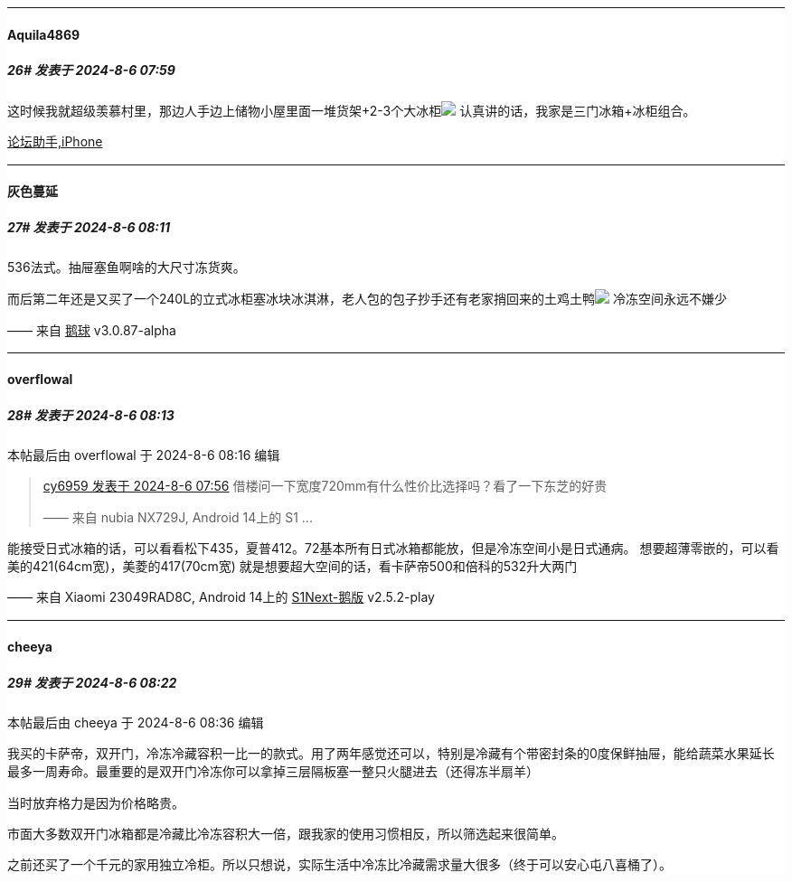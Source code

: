 *****

####  Aquila4869  
##### 26#       发表于 2024-8-6 07:59

这时候我就超级羡慕村里，那边人手边上储物小屋里面一堆货架+2-3个大冰柜<img src="https://static.saraba1st.com/image/smiley/face2017/002.png" referrerpolicy="no-referrer">
认真讲的话，我家是三门冰箱+冰柜组合。

[论坛助手,iPhone](https://bbs.saraba1st.com/2b/forum.php?mod=viewthread&amp;tid=2029836)

*****

####  灰色蔓延  
##### 27#       发表于 2024-8-6 08:11

536法式。抽屉塞鱼啊啥的大尺寸冻货爽。

而后第二年还是又买了一个240L的立式冰柜塞冰块冰淇淋，老人包的包子抄手还有老家捎回来的土鸡土鸭<img src="https://static.saraba1st.com/image/smiley/face2017/001.png" referrerpolicy="no-referrer">
冷冻空间永远不嫌少

—— 来自 [鹅球](https://www.pgyer.com/xfPejhuq) v3.0.87-alpha

*****

####  overflowal  
##### 28#       发表于 2024-8-6 08:13

 本帖最后由 overflowal 于 2024-8-6 08:16 编辑 
<blockquote><a href="httphttps://bbs.saraba1st.com/2b/forum.php?mod=redirect&amp;goto=findpost&amp;pid=65810126&amp;ptid=2194065" target="_blank">cy6959 发表于 2024-8-6 07:56</a>
借楼问一下宽度720mm有什么性价比选择吗？看了一下东芝的好贵

—— 来自 nubia NX729J, Android 14上的 S1 ...</blockquote>
能接受日式冰箱的话，可以看看松下435，夏普412。72基本所有日式冰箱都能放，但是冷冻空间小是日式通病。
想要超薄零嵌的，可以看美的421(64cm宽)，美菱的417(70cm宽)
就是想要超大空间的话，看卡萨帝500和倍科的532升大两门

—— 来自 Xiaomi 23049RAD8C, Android 14上的 [S1Next-鹅版](https://github.com/ykrank/S1-Next/releases) v2.5.2-play

*****

####  cheeya  
##### 29#       发表于 2024-8-6 08:22

 本帖最后由 cheeya 于 2024-8-6 08:36 编辑 

我买的卡萨帝，双开门，冷冻冷藏容积一比一的款式。用了两年感觉还可以，特别是冷藏有个带密封条的0度保鲜抽屉，能给蔬菜水果延长最多一周寿命。最重要的是双开门冷冻你可以拿掉三层隔板塞一整只火腿进去（还得冻半扇羊）

当时放弃格力是因为价格略贵。

市面大多数双开门冰箱都是冷藏比冷冻容积大一倍，跟我家的使用习惯相反，所以筛选起来很简单。

之前还买了一个千元的家用独立冷柜。所以只想说，实际生活中冷冻比冷藏需求量大很多（终于可以安心屯八喜桶了）。
